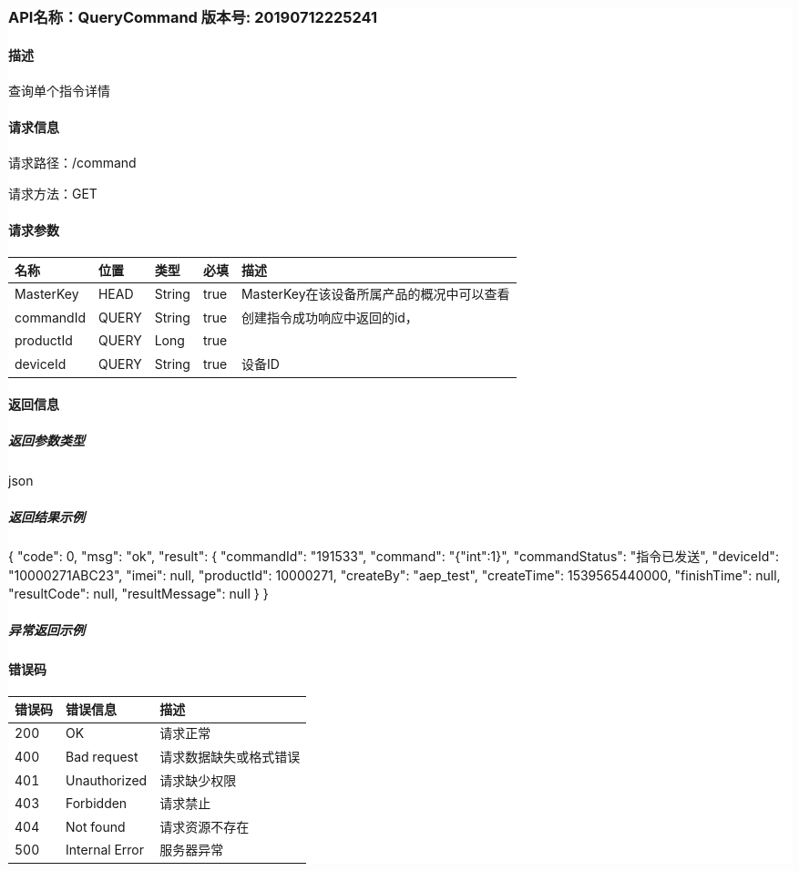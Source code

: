 ### API名称：QueryCommand   版本号: 20190712225241

#### 描述

查询单个指令详情

#### 请求信息

请求路径：/command

请求方法：GET

#### 请求参数

|名称 | 位置| 类型| 必填| 描述|
|:-------|:------|:--------|:--------|:--------|
|MasterKey|HEAD|String|true|MasterKey在该设备所属产品的概况中可以查看|
|commandId|QUERY|String|true|创建指令成功响应中返回的id，|
|productId|QUERY|Long|true||
|deviceId|QUERY|String|true|设备ID|


#### 返回信息

##### 返回参数类型
json

##### 返回结果示例
{
  "code": 0,
  "msg": "ok",
  "result": {
    "commandId": "191533",
    "command": "{\"int\":1}",
    "commandStatus": "指令已发送",
    "deviceId": "10000271ABC23",
    "imei": null,
    "productId": 10000271,
    "createBy": "aep_test",	
    "createTime": 1539565440000,
    "finishTime": null,
    "resultCode": null,
    "resultMessage": null
  }
}

##### 异常返回示例


#### 错误码

|错误码 | 错误信息| 描述|
|:-------|:------|:--------|
|200|OK|请求正常|
|400|Bad request|请求数据缺失或格式错误|
|401|Unauthorized|请求缺少权限|
|403|Forbidden|请求禁止|
|404|Not found|请求资源不存在|
|500|Internal Error|服务器异常|